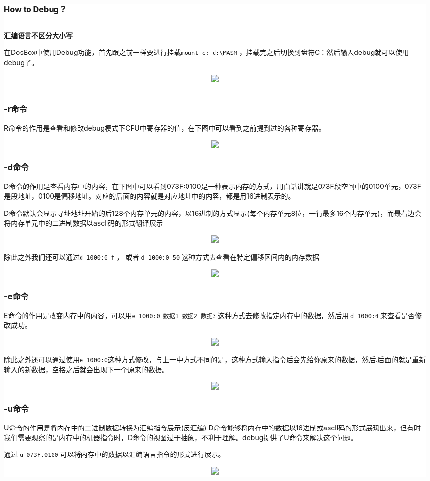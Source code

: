 ### How to Debug？
***
**汇编语言不区分大小写**

在DosBox中使用Debug功能，首先跟之前一样要进行挂载``` mount c: d:\MASM ``` ，挂载完之后切换到盘符C：然后输入debug就可以使用debug了。 
<div align = "center">
  <img src = "https://github.com/V9n0m/Assembly-language-study-notes/assets/81289456/b48e4a21-faf6-4171-9f6a-ba34b402aeac" width = 60% />
</div>

***

### -r命令
R命令的作用是查看和修改debug模式下CPU中寄存器的值，在下图中可以看到之前提到过的各种寄存器。
<div align = "center">
  <img src = "https://github.com/V9n0m/Assembly-language-study-notes/assets/81289456/d3a0a58a-9f69-41a6-aced-82326c3878d7" width = 60% />
</div>

### -d命令
D命令的作用是查看内存中的内容，在下图中可以看到073F:0100是一种表示内存的方式，用白话讲就是073F段空间中的0100单元，073F是段地址，0100是偏移地址。对应的后面的内容就是对应地址中的内容，都是用16进制表示的。

D命令默认会显示寻址地址开始的后128个内存单元的内容，以16进制的方式显示(每个内存单元8位，一行最多16个内存单元)，而最右边会将内存单元中的二进制数据以ascll码的形式翻译展示
<div align = "center">
  <img src = "https://github.com/V9n0m/Assembly-language-study-notes/assets/81289456/e4983548-7d80-49fc-b2b2-ce7231957aac)" width = 60% />
</div>

除此之外我们还可以通过``` d 1000:0 f ``` ， 或者 ``` d 1000:0 50 ``` 这种方式去查看在特定偏移区间内的内存数据
<div align = "center">
  <img src = "https://github.com/V9n0m/Assembly-language-study-notes/assets/81289456/34eb7567-dedf-49db-99a9-1737150bd9e3" width = 60% />
</div>

### -e命令
E命令的作用是改变内存中的内容，可以用``` e 1000:0 数据1 数据2 数据3 ``` 这种方式去修改指定内存中的数据，然后用 ``` d 1000:0 ``` 来查看是否修改成功。
<div align = "center">
  <img src = "https://github.com/V9n0m/Assembly-language-study-notes/assets/81289456/361ce434-e6df-41aa-b45c-fd6dff5d74cb" width = 60% />
</div>

除此之外还可以通过使用``` e 1000:0 ```这种方式修改，与上一中方式不同的是，这种方式输入指令后会先给你原来的数据，然后.后面的就是重新输入的新数据，空格之后就会出现下一个原来的数据。
<div align = "center">
  <img src = "https://github.com/V9n0m/Assembly-language-study-notes/assets/81289456/8f94c7b6-04e3-48a7-b164-eddbf574ee3f" width = 60% />
</div>

### -u命令
U命令的作用是将内存中的二进制数据转换为汇编指令展示(反汇编)
D命令能够将内存中的数据以16进制或ascll码的形式展现出来，但有时我们需要观察的是内存中的机器指令时，D命令的视图过于抽象，不利于理解。debug提供了U命令来解决这个问题。

通过 ``` u 073F:0100 ``` 可以将内存中的数据以汇编语言指令的形式进行展示。
<div align = "center">
  <img src = "https://github.com/V9n0m/Assembly-language-study-notes/assets/81289456/3df69325-5083-4c58-a235-d501efb56187" width = 60% />
</div>

